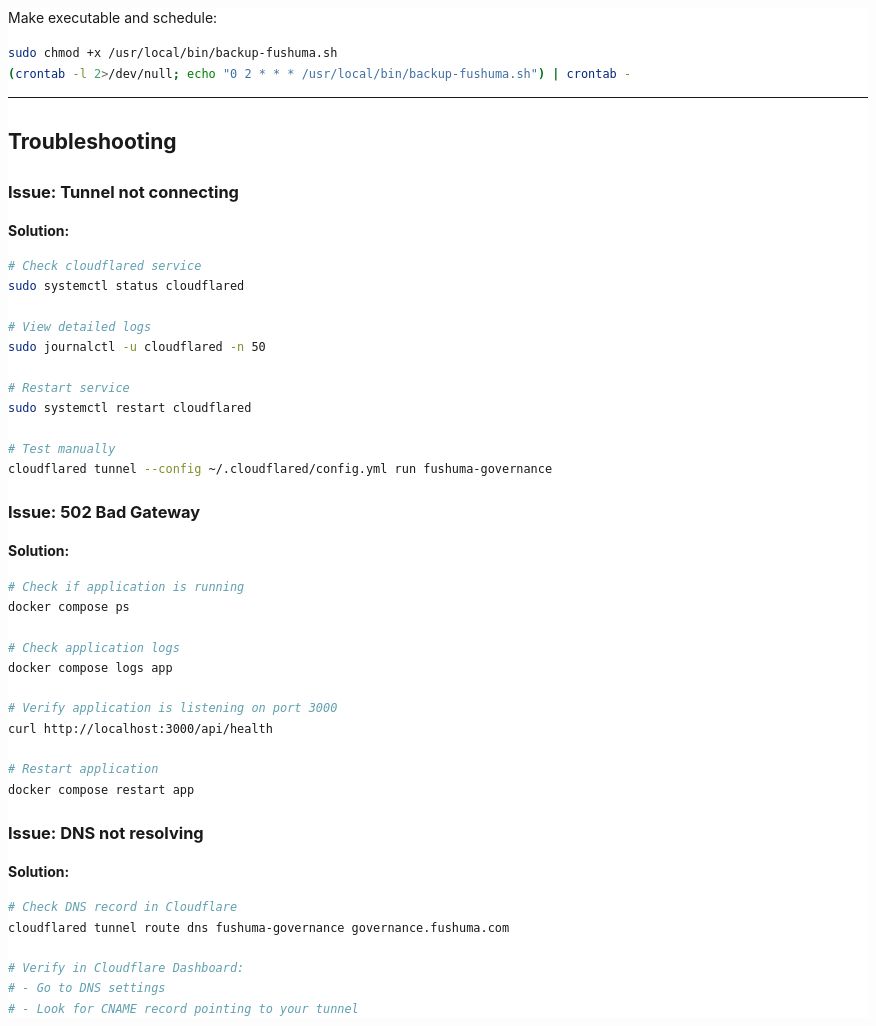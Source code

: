 Make executable and schedule:

```bash
sudo chmod +x /usr/local/bin/backup-fushuma.sh
(crontab -l 2>/dev/null; echo "0 2 * * * /usr/local/bin/backup-fushuma.sh") | crontab -
```

---

## Troubleshooting

### Issue: Tunnel not connecting

**Solution:**

```bash
# Check cloudflared service
sudo systemctl status cloudflared

# View detailed logs
sudo journalctl -u cloudflared -n 50

# Restart service
sudo systemctl restart cloudflared

# Test manually
cloudflared tunnel --config ~/.cloudflared/config.yml run fushuma-governance
```

### Issue: 502 Bad Gateway

**Solution:**

```bash
# Check if application is running
docker compose ps

# Check application logs
docker compose logs app

# Verify application is listening on port 3000
curl http://localhost:3000/api/health

# Restart application
docker compose restart app
```

### Issue: DNS not resolving

**Solution:**

```bash
# Check DNS record in Cloudflare
cloudflared tunnel route dns fushuma-governance governance.fushuma.com

# Verify in Cloudflare Dashboard:
# - Go to DNS settings
# - Look for CNAME record pointing to your tunnel
```

